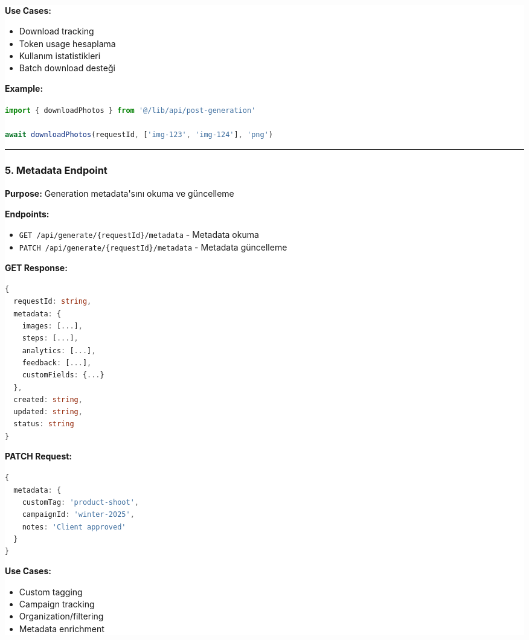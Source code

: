 **Use Cases:**
- Download tracking
- Token usage hesaplama
- Kullanım istatistikleri
- Batch download desteği

**Example:**
```typescript
import { downloadPhotos } from '@/lib/api/post-generation'

await downloadPhotos(requestId, ['img-123', 'img-124'], 'png')
```

---

### 5. Metadata Endpoint

**Purpose:** Generation metadata'sını okuma ve güncelleme

**Endpoints:**
- `GET /api/generate/{requestId}/metadata` - Metadata okuma
- `PATCH /api/generate/{requestId}/metadata` - Metadata güncelleme

**GET Response:**
```typescript
{
  requestId: string,
  metadata: {
    images: [...],
    steps: [...],
    analytics: [...],
    feedback: [...],
    customFields: {...}
  },
  created: string,
  updated: string,
  status: string
}
```

**PATCH Request:**
```typescript
{
  metadata: {
    customTag: 'product-shoot',
    campaignId: 'winter-2025',
    notes: 'Client approved'
  }
}
```

**Use Cases:**
- Custom tagging
- Campaign tracking
- Organization/filtering
- Metadata enrichment
